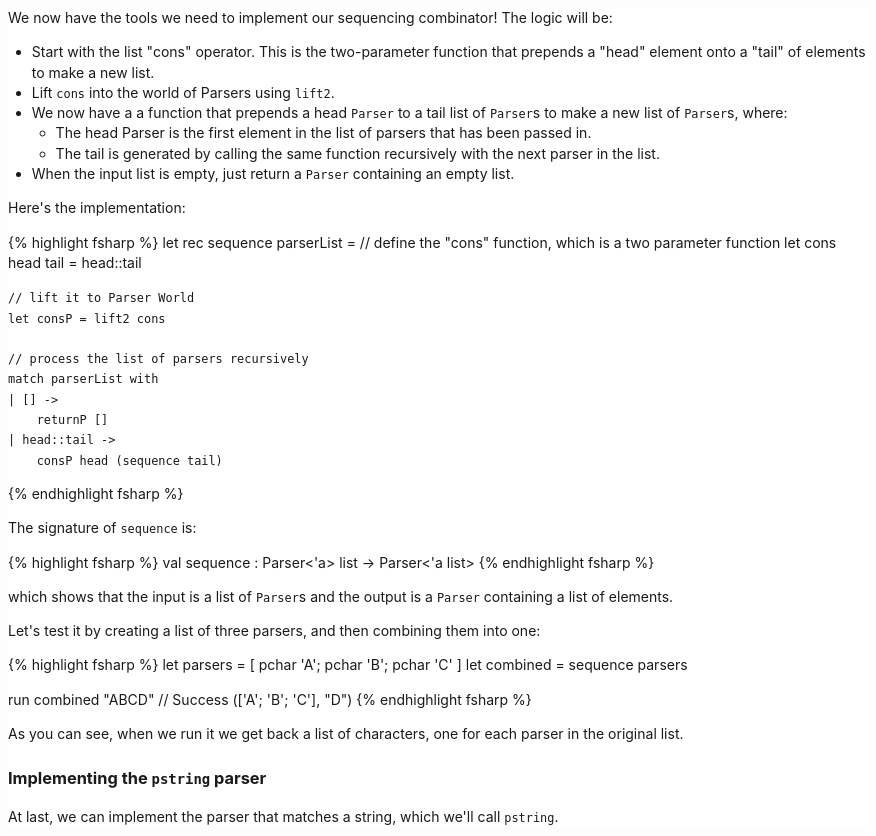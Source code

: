 We now have the tools we need to implement our sequencing combinator! The logic will be:

* Start with the list "cons" operator. This is the two-parameter function that prepends a "head" element onto a "tail" of elements to make a new list.
* Lift `cons` into the world of Parsers using `lift2`.
* We now have a a function that prepends a head `Parser` to a tail list of `Parser`s to make a new list of `Parser`s, where:
  * The head Parser is the first element in the list of parsers that has been passed in.
  * The tail is generated by calling the same function recursively with the next parser in the list.
* When the input list is empty, just return a `Parser` containing an empty list.

Here's the implementation:

{% highlight fsharp %}
let rec sequence parserList =
    // define the "cons" function, which is a two parameter function
    let cons head tail = head::tail

    // lift it to Parser World
    let consP = lift2 cons

    // process the list of parsers recursively
    match parserList with
    | [] -> 
        returnP []
    | head::tail ->
        consP head (sequence tail)
{% endhighlight fsharp %}

The signature of `sequence` is:

{% highlight fsharp %}
val sequence : 
    Parser<'a> list -> Parser<'a list>
{% endhighlight fsharp %}

which shows that the input is a list of `Parser`s and the output is a `Parser` containing a list of elements.

Let's test it by creating a list of three parsers, and then combining them into one:

{% highlight fsharp %}
let parsers = [ pchar 'A'; pchar 'B'; pchar 'C' ]
let combined = sequence parsers

run combined "ABCD" 
// Success (['A'; 'B'; 'C'], "D")
{% endhighlight fsharp %}

As you can see, when we run it we get back a list of characters, one for each parser in the original list.

### Implementing the `pstring` parser

At last, we can implement the parser that matches a string, which we'll call `pstring`.
